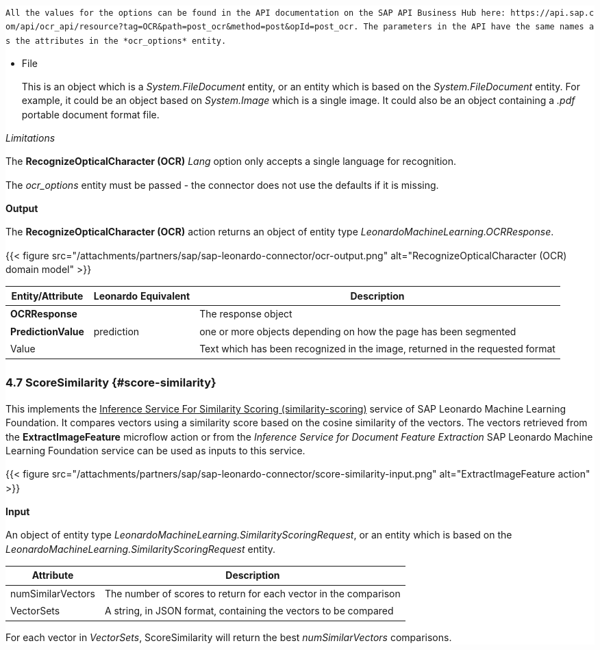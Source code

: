     All the values for the options can be found in the API documentation on the SAP API Business Hub here: https://api.sap.com/api/ocr_api/resource?tag=OCR&path=post_ocr&method=post&opId=post_ocr. The parameters in the API have the same names as the attributes in the *ocr_options* entity.
    
* File

    This is an object which is a *System.FileDocument* entity, or an entity which is based on the *System.FileDocument* entity. For example, it could be an object based on *System.Image* which is a single image. It could also be an object containing a *.pdf* portable document format file.

*Limitations*

The **RecognizeOpticalCharacter (OCR)** *Lang* option only accepts a single language for recognition.

The *ocr_options* entity must be passed - the connector does not use the defaults if it is missing.

**Output**

The **RecognizeOpticalCharacter (OCR)** action returns an object of entity type *LeonardoMachineLearning.OCRResponse*.

{{< figure src="/attachments/partners/sap/sap-leonardo-connector/ocr-output.png" alt="RecognizeOpticalCharacter (OCR) domain model" >}}

|Entity/Attribute|Leonardo Equivalent|Description|
|---|---|---|
|**OCRResponse**||The response object|
|**PredictionValue**|prediction|one or more objects depending on how the page has been segmented|
|Value||Text which has been recognized in the image, returned in the requested format|

### 4.7 ScoreSimilarity {#score-similarity}

This implements the [Inference Service For Similarity Scoring (similarity-scoring)](https://api.sap.com/api/similarity_scoring_api/resource) service of SAP Leonardo Machine Learning Foundation. It compares vectors using a similarity score based on the cosine similarity of the vectors. The vectors retrieved from the **ExtractImageFeature** microflow action or from the *Inference Service for Document Feature Extraction* SAP Leonardo Machine Learning Foundation service can be used as inputs to this service.

{{< figure src="/attachments/partners/sap/sap-leonardo-connector/score-similarity-input.png" alt="ExtractImageFeature action" >}}

**Input**

An object of entity type *LeonardoMachineLearning.SimilarityScoringRequest*, or an entity which is based on the *LeonardoMachineLearning.SimilarityScoringRequest* entity.

|Attribute|Description|
|---|---|
|numSimilarVectors|The number of scores to return for each vector in the comparison|
|VectorSets|A string, in JSON format, containing the vectors to be compared|

For each vector in *VectorSets*, ScoreSimilarity will return the best *numSimilarVectors* comparisons.
